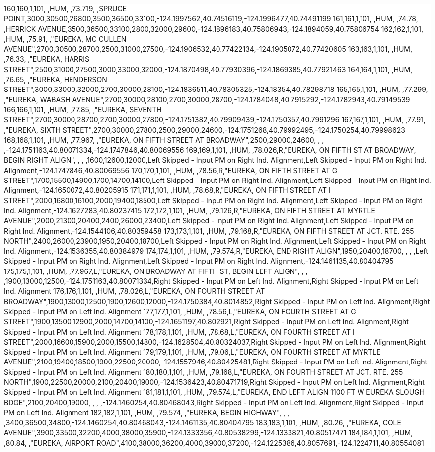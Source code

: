 160,160,1,101, ,HUM, ,73.719, ,SPRUCE POINT,3000,30500,26800,3500,36500,33100,-124.1997562,40.74516119,-124.1996477,40.74491199
161,161,1,101, ,HUM, ,74.78, ,HERRICK AVENUE,3500,36500,33100,2800,32000,29600,-124.1896183,40.75806943,-124.1894059,40.75806754
162,162,1,101, ,HUM, ,75.91, ,"EUREKA, MC CULLEN AVENUE",2700,30500,28700,2500,31000,27500,-124.1906532,40.77422134,-124.1905072,40.77420605
163,163,1,101, ,HUM, ,76.33, ,"EUREKA, HARRIS STREET",2500,31000,27500,3000,33000,32000,-124.1870498,40.77930396,-124.1869385,40.77921463
164,164,1,101, ,HUM, ,76.65, ,"EUREKA, HENDERSON STREET",3000,33000,32000,2700,30000,28100,-124.1836511,40.78305325,-124.18354,40.78298718
165,165,1,101, ,HUM, ,77.299, ,"EUREKA, WABASH AVENUE",2700,30000,28100,2700,30000,28700,-124.1784048,40.7915292,-124.1782943,40.79149539
166,166,1,101, ,HUM, ,77.85, ,"EUREKA, SEVENTH STREET",2700,30000,28700,2700,30000,27800,-124.1751382,40.79909439,-124.1750357,40.7991296
167,167,1,101, ,HUM, ,77.91, ,"EUREKA, SIXTH STREET",2700,30000,27800,2500,29000,24600,-124.1751268,40.79992495,-124.1750254,40.79998623
168,168,1,101, ,HUM, ,77.967, ,"EUREKA, ON FIFTH STREET AT BROADWAY",2500,29000,24600, , , ,-124.1751163,40.80071334,-124.1747846,40.80069556
169,169,1,101, ,HUM, ,78.026,R,"EUREKA, ON FIFTH ST AT BROADWAY, BEGIN RIGHT ALIGN", , , ,1600,12600,12000,Left Skipped - Input PM on Right Ind. Alignment,Left Skipped - Input PM on Right Ind. Alignment,-124.1747846,40.80069556
170,170,1,101, ,HUM, ,78.56,R,"EUREKA, ON FIFTH STREET AT G STREET",1700,15500,14900,1700,14700,14100,Left Skipped - Input PM on Right Ind. Alignment,Left Skipped - Input PM on Right Ind. Alignment,-124.1650072,40.80205915
171,171,1,101, ,HUM, ,78.68,R,"EUREKA, ON FIFTH STREET AT I STREET",2000,16800,16100,2000,19400,18500,Left Skipped - Input PM on Right Ind. Alignment,Left Skipped - Input PM on Right Ind. Alignment,-124.1627283,40.80237415
172,172,1,101, ,HUM, ,79.126,R,"EUREKA, ON FIFTH STREET AT MYRTLE AVENUE",2000,21300,20400,2400,26000,23400,Left Skipped - Input PM on Right Ind. Alignment,Left Skipped - Input PM on Right Ind. Alignment,-124.1544106,40.80359458
173,173,1,101, ,HUM, ,79.168,R,"EUREKA, ON FIFTH STREET AT JCT. RTE. 255 NORTH",2400,26000,23900,1950,20400,18700,Left Skipped - Input PM on Right Ind. Alignment,Left Skipped - Input PM on Right Ind. Alignment,-124.1536355,40.80384979
174,174,1,101, ,HUM, ,79.574,R,"EUREKA, END RIGHT ALIGN",1950,20400,18700, , , ,Left Skipped - Input PM on Right Ind. Alignment,Left Skipped - Input PM on Right Ind. Alignment,-124.1461135,40.80404795
175,175,1,101, ,HUM, ,77.967,L,"EUREKA, ON BROADWAY AT FIFTH ST, BEGIN LEFT ALIGN", , , ,1900,13000,12500,-124.1751163,40.80071334,Right Skipped - Input PM on Left Ind. Alignment,Right Skipped - Input PM on Left Ind. Alignment
176,176,1,101, ,HUM, ,78.026,L,"EUREKA, ON FOURTH STREET AT BROADWAY",1900,13000,12500,1900,12600,12000,-124.1750384,40.8014852,Right Skipped - Input PM on Left Ind. Alignment,Right Skipped - Input PM on Left Ind. Alignment
177,177,1,101, ,HUM, ,78.56,L,"EUREKA, ON FOURTH STREET AT G STREET",1900,13500,12900,2000,14700,14100,-124.1651197,40.802921,Right Skipped - Input PM on Left Ind. Alignment,Right Skipped - Input PM on Left Ind. Alignment
178,178,1,101, ,HUM, ,78.68,L,"EUREKA, ON FOURTH STREET AT I STREET",2000,16600,15900,2000,15500,14800,-124.1628504,40.80324037,Right Skipped - Input PM on Left Ind. Alignment,Right Skipped - Input PM on Left Ind. Alignment
179,179,1,101, ,HUM, ,79.06,L,"EUREKA, ON FOURTH STREET AT MYRTLE AVENUE",2100,19400,18500,1900,22500,20000,-124.1557946,40.80425481,Right Skipped - Input PM on Left Ind. Alignment,Right Skipped - Input PM on Left Ind. Alignment
180,180,1,101, ,HUM, ,79.168,L,"EUREKA, ON FOURTH STREET AT JCT. RTE. 255 NORTH",1900,22500,20000,2100,20400,19000,-124.1536423,40.80471719,Right Skipped - Input PM on Left Ind. Alignment,Right Skipped - Input PM on Left Ind. Alignment
181,181,1,101, ,HUM, ,79.574,L,"EUREKA, END LEFT ALIGN 1100 FT W EUREKA SLOUGH BDGE",2100,20400,19000, , , ,-124.1460254,40.80468043,Right Skipped - Input PM on Left Ind. Alignment,Right Skipped - Input PM on Left Ind. Alignment
182,182,1,101, ,HUM, ,79.574, ,"EUREKA, BEGIN HIGHWAY", , , ,3400,36500,34800,-124.1460254,40.80468043,-124.1461135,40.80404795
183,183,1,101, ,HUM, ,80.26, ,"EUREKA, COLE AVENUE",3900,33500,32200,4000,38000,35900,-124.1333356,40.80538299,-124.1333821,40.80517471
184,184,1,101, ,HUM, ,80.84, ,"EUREKA, AIRPORT ROAD",4100,38000,36200,4000,39000,37200,-124.1225386,40.8057691,-124.1224711,40.80554081
